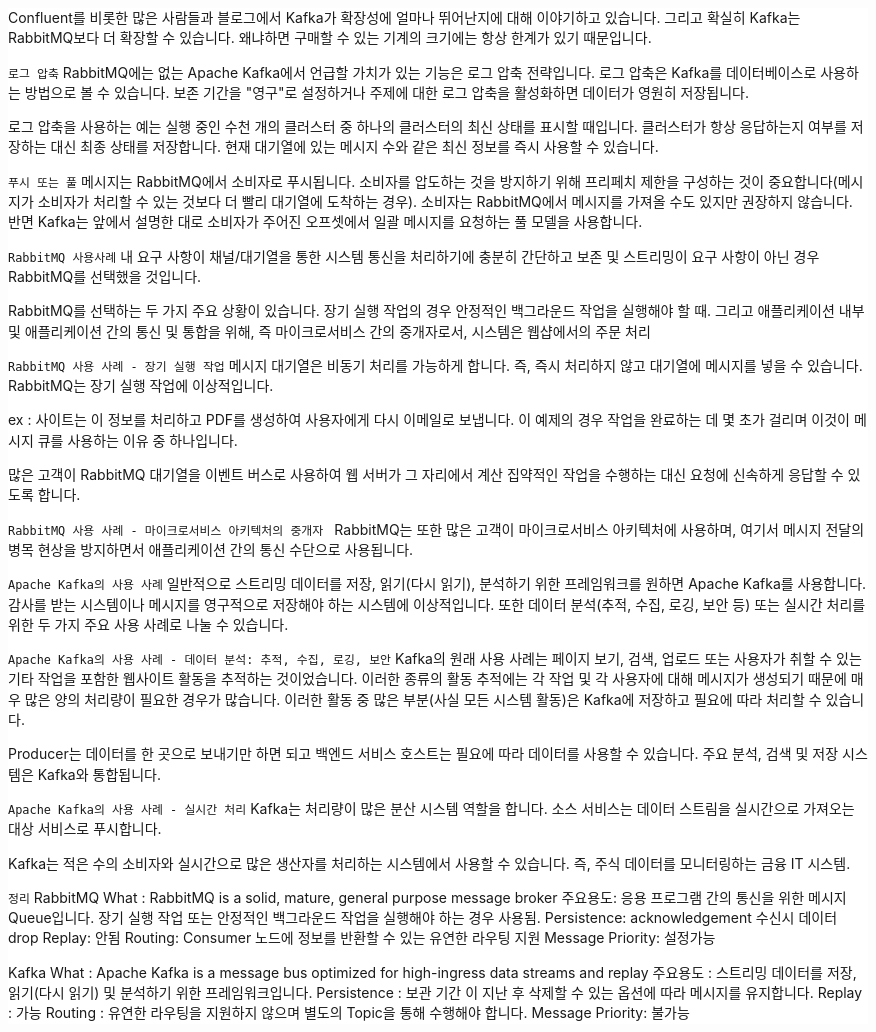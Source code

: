 Confluent를 비롯한 많은 사람들과 블로그에서 Kafka가 확장성에 얼마나 뛰어난지에 대해 이야기하고 있습니다. 그리고 확실히 Kafka는 RabbitMQ보다 더 확장할 수 있습니다. 왜냐하면 구매할 수 있는 기계의 크기에는 항상 한계가 있기 때문입니다.


`로그 압축`
RabbitMQ에는 없는 Apache Kafka에서 언급할 가치가 있는 기능은 로그 압축 전략입니다.
로그 압축은 Kafka를 데이터베이스로 사용하는 방법으로 볼 수 있습니다. 보존 기간을 "영구"로 설정하거나 주제에 대한 로그 압축을 활성화하면 데이터가 영원히 저장됩니다.

로그 압축을 사용하는 예는 실행 중인 수천 개의 클러스터 중 하나의 클러스터의 최신 상태를 표시할 때입니다. 클러스터가 항상 응답하는지 여부를 저장하는 대신 최종 상태를 저장합니다. 현재 대기열에 있는 메시지 수와 같은 최신 정보를 즉시 사용할 수 있습니다.


`푸시 또는 풀`
메시지는 RabbitMQ에서 소비자로 푸시됩니다. 소비자를 압도하는 것을 방지하기 위해 프리페치 제한을 구성하는 것이 중요합니다(메시지가 소비자가 처리할 수 있는 것보다 더 빨리 대기열에 도착하는 경우).
소비자는 RabbitMQ에서 메시지를 가져올 수도 있지만 권장하지 않습니다. 반면 Kafka는 앞에서 설명한 대로 소비자가 주어진 오프셋에서 일괄 메시지를 요청하는 풀 모델을 사용합니다.


`RabbitMQ 사용사례`
내 요구 사항이 채널/대기열을 통한 시스템 통신을 처리하기에 충분히 간단하고 보존 및 스트리밍이 요구 사항이 아닌 경우 RabbitMQ를 선택했을 것입니다.

RabbitMQ를 선택하는 두 가지 주요 상황이 있습니다. 장기 실행 작업의 경우 안정적인 백그라운드 작업을 실행해야 할 때. 그리고 애플리케이션 내부 및 애플리케이션 간의 통신 및 통합을 위해, 즉 마이크로서비스 간의 중개자로서, 시스템은 웹샵에서의 주문 처리

`RabbitMQ 사용 사례 - 장기 실행 작업`
메시지 대기열은 비동기 처리를 가능하게 합니다. 즉, 즉시 처리하지 않고 대기열에 메시지를 넣을 수 있습니다. RabbitMQ는 장기 실행 작업에 이상적입니다.

ex : 사이트는 이 정보를 처리하고 PDF를 생성하여 사용자에게 다시 이메일로 보냅니다. 이 예제의 경우 작업을 완료하는 데 몇 초가 걸리며 이것이 메시지 큐를 사용하는 이유 중 하나입니다.

많은 고객이 RabbitMQ 대기열을 이벤트 버스로 사용하여 웹 서버가 그 자리에서 계산 집약적인 작업을 수행하는 대신 요청에 신속하게 응답할 수 있도록 합니다.

`RabbitMQ 사용 사례 - 마이크로서비스 아키텍처의 중개자 `
RabbitMQ는 또한 많은 고객이 마이크로서비스 아키텍처에 사용하며, 여기서 메시지 전달의 병목 현상을 방지하면서 애플리케이션 간의 통신 수단으로 사용됩니다.

`Apache Kafka의 사용 사례`
일반적으로 스트리밍 데이터를 저장, 읽기(다시 읽기), 분석하기 위한 프레임워크를 원하면 Apache Kafka를 사용합니다. 감사를 받는 시스템이나 메시지를 영구적으로 저장해야 하는 시스템에 이상적입니다. 또한 데이터 분석(추적, 수집, 로깅, 보안 등) 또는 실시간 처리를 위한 두 가지 주요 사용 사례로 나눌 수 있습니다.

`Apache Kafka의 사용 사례 - 데이터 분석: 추적, 수집, 로깅, 보안`
Kafka의 원래 사용 사례는 페이지 보기, 검색, 업로드 또는 사용자가 취할 수 있는 기타 작업을 포함한 웹사이트 활동을 추적하는 것이었습니다. 이러한 종류의 활동 추적에는 각 작업 및 각 사용자에 대해 메시지가 생성되기 때문에 매우 많은 양의 처리량이 필요한 경우가 많습니다. 이러한 활동 중 많은 부분(사실 모든 시스템 활동)은 Kafka에 저장하고 필요에 따라 처리할 수 있습니다.

Producer는 데이터를 한 곳으로 보내기만 하면 되고 백엔드 서비스 호스트는 필요에 따라 데이터를 사용할 수 있습니다. 주요 분석, 검색 및 저장 시스템은 Kafka와 통합됩니다.

`Apache Kafka의 사용 사례 - 실시간 처리`
Kafka는 처리량이 많은 분산 시스템 역할을 합니다. 소스 서비스는 데이터 스트림을 실시간으로 가져오는 대상 서비스로 푸시합니다.

Kafka는 적은 수의 소비자와 실시간으로 많은 생산자를 처리하는 시스템에서 사용할 수 있습니다. 즉, 주식 데이터를 모니터링하는 금융 IT 시스템.

`정리`
RabbitMQ
  What : RabbitMQ is a solid, mature, general purpose message broker
  주요용도: 응용 프로그램 간의 통신을 위한 메시지 Queue입니다. 장기 실행 작업 또는 안정적인 백그라운드 작업을 실행해야 하는 경우 사용됨.
  Persistence: acknowledgement 수신시 데이터 drop
  Replay: 안됨
  Routing: Consumer 노드에 정보를 반환할 수 있는 유연한 라우팅 지원
  Message Priority: 설정가능

Kafka
  What : Apache Kafka is a message bus optimized for high-ingress data streams and replay
  주요용도 : 스트리밍 데이터를 저장, 읽기(다시 읽기) 및 분석하기 위한 프레임워크입니다.
  Persistence :	보관 기간 이 지난 후 삭제할 수 있는 옵션에 따라 메시지를 유지합니다.
  Replay : 가능
  Routing : 유연한 라우팅을 지원하지 않으며 별도의 Topic을 통해 수행해야 합니다.
  Message Priority: 불가능
